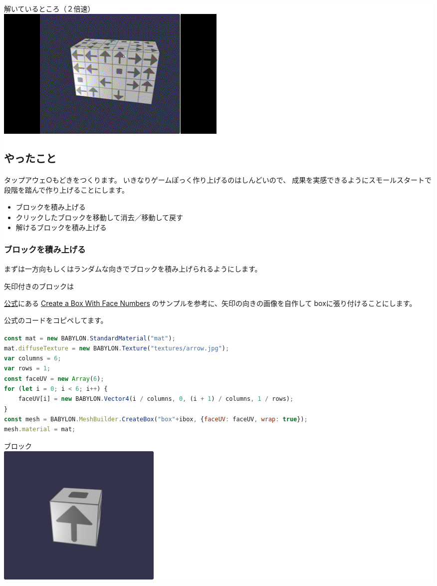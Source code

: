 解いているところ（２倍速）  
![](071/pic/071_ss_12x2.gif)


## やったこと

タップアウェ○もどきをつくります。
いきなりゲームぽっく作り上げるのはしんどいので、
成果を実感できるようにスモールスタートで段階を踏んで作り上げることにします。

- ブロックを積み上げる
- クリックしたブロックを移動して消去／移動して戻す
- 解けるブロックを積み上げる

### ブロックを積み上げる

まずは一方向もしくはランダムな向きでブロックを積み上げられるようにします。

矢印付きのブロックは

[公式](https://doc.babylonjs.com/features/featuresDeepDive/mesh/creation/set/box/)にある
[Create a Box With Face Numbers](https://playground.babylonjs.com/#6XIT28#5)
のサンプルを参考に、矢印の向きの画像を自作して boxに張り付けることにします。

公式のコードをコピペしてます。

```js
const mat = new BABYLON.StandardMaterial("mat");
mat.diffuseTexture = new BABYLON.Texture("textures/arrow.jpg");
var columns = 6;
var rows = 1;
const faceUV = new Array(6);
for (let i = 0; i < 6; i++) {
    faceUV[i] = new BABYLON.Vector4(i / columns, 0, (i + 1) / columns, 1 / rows);
}
const mesh = BABYLON.MeshBuilder.CreateBox("box"+ibox, {faceUV: faceUV, wrap: true});
mesh.material = mat;
```

ブロック  
![](071/pic/071_ss_21.jpg)